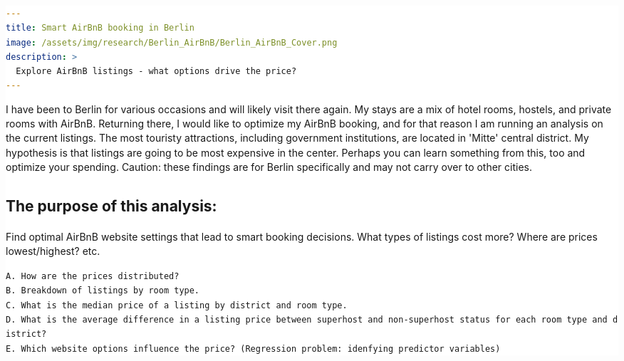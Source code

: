 ```yaml
---
title: Smart AirBnB booking in Berlin
image: /assets/img/research/Berlin_AirBnB/Berlin_AirBnB_Cover.png
description: >
  Explore AirBnB listings - what options drive the price?
---
```


I have been to Berlin for various occasions and will likely visit there again. My stays are a mix of hotel rooms, hostels, and private rooms with AirBnB. Returning there, I would like to optimize my AirBnB booking, and for that reason I am running an analysis on the current listings. The most touristy attractions, including government institutions, are located in 'Mitte' central district. My hypothesis is that listings are going to be most expensive in the center. Perhaps you can learn something from this, too and optimize your spending. Caution: these findings are for Berlin specifically and may not carry over to other cities.


## The purpose of this analysis:
Find optimal AirBnB website settings that lead to smart booking decisions. What types of listings cost more? Where are prices lowest/highest? etc.

	A. How are the prices distributed?
	B. Breakdown of listings by room type.  
	C. What is the median price of a listing by district and room type. 
	D. What is the average difference in a listing price between superhost and non-superhost status for each room type and district?
	E. Which website options influence the price? (Regression problem: idenfying predictor variables)
	
